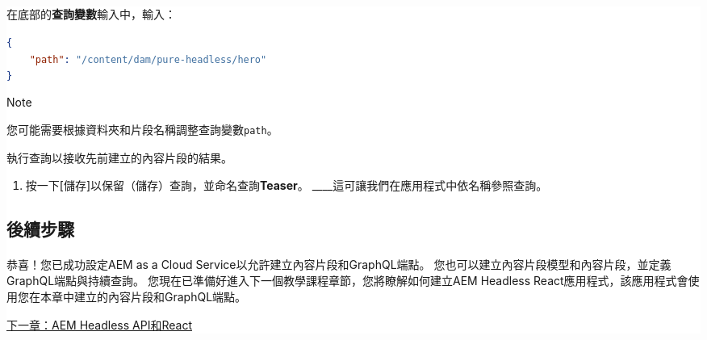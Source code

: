    在底部的&#x200B;__查詢變數__&#x200B;輸入中，輸入：

   ```json
   {
       "path": "/content/dam/pure-headless/hero"
   }
   ```

   >[!NOTE]
   >
   > 您可能需要根據資料夾和片段名稱調整查詢變數`path`。


   執行查詢以接收先前建立的內容片段的結果。

1. 按一下[儲存]以保留（儲存）查詢，並命名查詢&#x200B;__Teaser__。 ____&#x200B;這可讓我們在應用程式中依名稱參照查詢。

## 後續步驟

恭喜！您已成功設定AEM as a Cloud Service以允許建立內容片段和GraphQL端點。 您也可以建立內容片段模型和內容片段，並定義GraphQL端點與持續查詢。 您現在已準備好進入下一個教學課程章節，您將瞭解如何建立AEM Headless React應用程式，該應用程式會使用您在本章中建立的內容片段和GraphQL端點。

[下一章：AEM Headless API和React](./2-aem-headless-apis-and-react.md)
